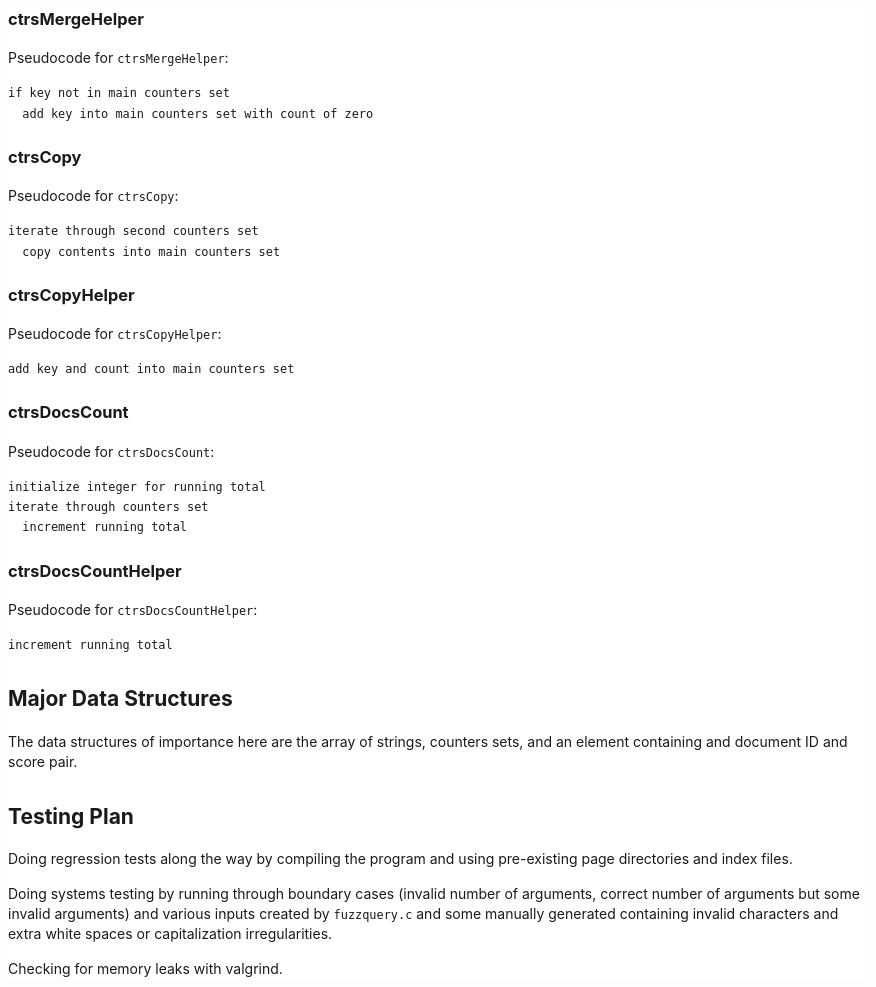 ### ctrsMergeHelper

Pseudocode for `ctrsMergeHelper`:

```
if key not in main counters set
  add key into main counters set with count of zero
```

### ctrsCopy

Pseudocode for `ctrsCopy`:

```
iterate through second counters set
  copy contents into main counters set
```

### ctrsCopyHelper

Pseudocode for `ctrsCopyHelper`:

```
add key and count into main counters set
```

### ctrsDocsCount

Pseudocode for `ctrsDocsCount`:

```
initialize integer for running total
iterate through counters set
  increment running total
```

### ctrsDocsCountHelper

Pseudocode for `ctrsDocsCountHelper`:

```
increment running total
```

## Major Data Structures

The data structures of importance here are the array of strings, counters sets,
and an element containing and document ID and score pair.

## Testing Plan

Doing regression tests along the way by compiling the program and using
pre-existing page directories and index files.

Doing systems testing by running through boundary cases (invalid number of
arguments, correct number of arguments but some invalid arguments) and
various inputs created by `fuzzquery.c` and some manually generated containing
invalid characters and extra white spaces or capitalization irregularities.

Checking for memory leaks with valgrind.